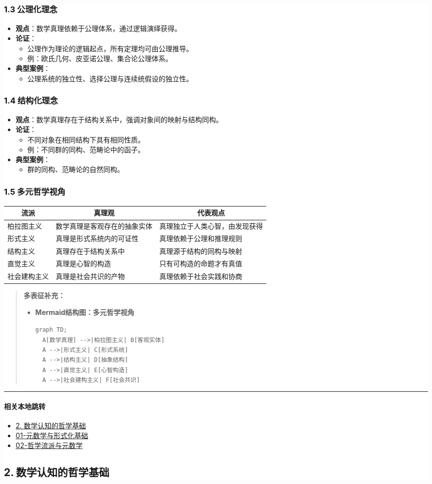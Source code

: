 ### 1.3 公理化理念

- **观点**：数学真理依赖于公理体系，通过逻辑演绎获得。
- **论证**：
  - 公理作为理论的逻辑起点，所有定理均可由公理推导。
  - 例：欧氏几何、皮亚诺公理、集合论公理体系。
- **典型案例**：
  - 公理系统的独立性、选择公理与连续统假设的独立性。

### 1.4 结构化理念

- **观点**：数学真理存在于结构关系中，强调对象间的映射与结构同构。
- **论证**：
  - 不同对象在相同结构下具有相同性质。
  - 例：不同群的同构、范畴论中的函子。
- **典型案例**：
  - 群的同构、范畴论的自然同构。

### 1.5 多元哲学视角

| 流派 | 真理观 | 代表观点 |
|------|--------|----------|
| 柏拉图主义 | 数学真理是客观存在的抽象实体 | 真理独立于人类心智，由发现获得 |
| 形式主义 | 真理是形式系统内的可证性 | 真理依赖于公理和推理规则 |
| 结构主义 | 真理存在于结构关系中 | 真理源于结构的同构与映射 |
| 直觉主义 | 真理是心智的构造 | 只有可构造的命题才有真值 |
| 社会建构主义 | 真理是社会共识的产物 | 真理依赖于社会实践和协商 |

> **多表征补充：**
> - **Mermaid结构图：多元哲学视角**
>   ```mermaid
>   graph TD;
>     A[数学真理] -->|柏拉图主义| B[客观实体]
>     A -->|形式主义| C[形式系统]
>     A -->|结构主义| D[抽象结构]
>     A -->|直觉主义| E[心智构造]
>     A -->|社会建构主义| F[社会共识]
>   ```

---

#### 相关本地跳转

- [2. 数学认知的哲学基础](#2-数学认知的哲学基础)
- [01-元数学与形式化基础](./01-元数学与形式化基础.md)
- [02-哲学流派与元数学](./02-哲学流派与元数学.md)

## 2. 数学认知的哲学基础
